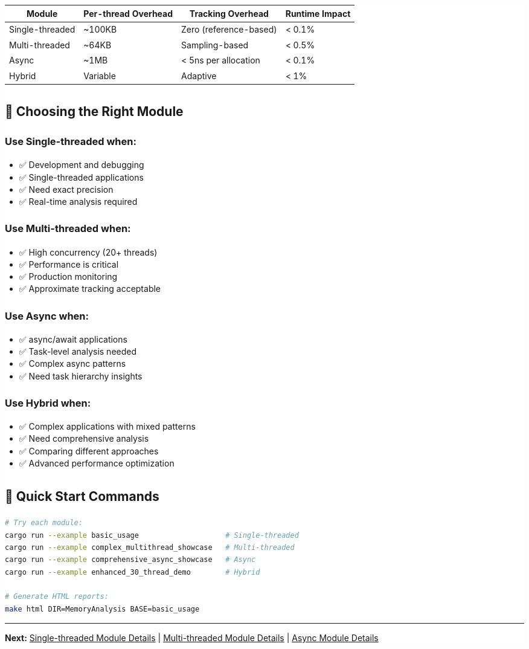 | Module | Per-thread Overhead | Tracking Overhead | Runtime Impact |
|--------|-------------------|------------------|----------------|
| Single-threaded | ~100KB | Zero (reference-based) | < 0.1% |
| Multi-threaded | ~64KB | Sampling-based | < 0.5% |
| Async | ~1MB | < 5ns per allocation | < 0.1% |
| Hybrid | Variable | Adaptive | < 1% |

## 🔧 Choosing the Right Module

### Use Single-threaded when:
- ✅ Development and debugging
- ✅ Single-threaded applications
- ✅ Need exact precision
- ✅ Real-time analysis required

### Use Multi-threaded when:
- ✅ High concurrency (20+ threads)
- ✅ Performance is critical
- ✅ Production monitoring
- ✅ Approximate tracking acceptable

### Use Async when:
- ✅ async/await applications
- ✅ Task-level analysis needed
- ✅ Complex async patterns
- ✅ Need task hierarchy insights

### Use Hybrid when:
- ✅ Complex applications with mixed patterns
- ✅ Need comprehensive analysis
- ✅ Comparing different approaches
- ✅ Advanced performance optimization

## 🚀 Quick Start Commands

```bash
# Try each module:
cargo run --example basic_usage                    # Single-threaded
cargo run --example complex_multithread_showcase   # Multi-threaded  
cargo run --example comprehensive_async_showcase   # Async
cargo run --example enhanced_30_thread_demo        # Hybrid

# Generate HTML reports:
make html DIR=MemoryAnalysis BASE=basic_usage
```

---

**Next:** [Single-threaded Module Details](single-threaded.md) | [Multi-threaded Module Details](multithread.md) | [Async Module Details](async.md)